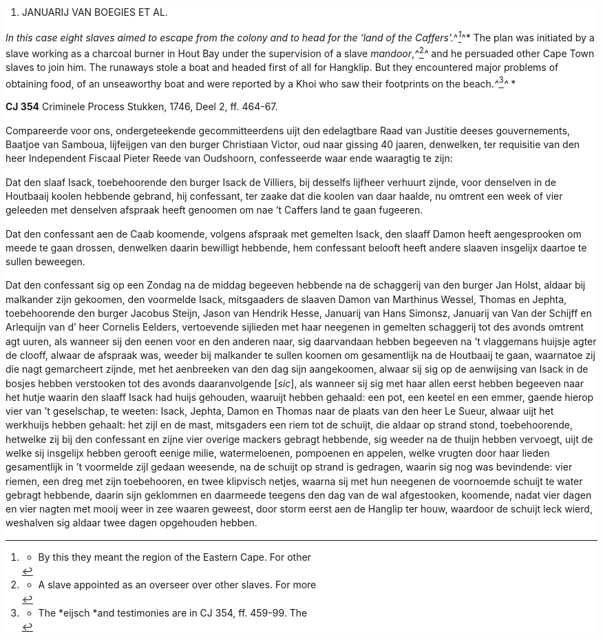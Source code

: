 1.  JANUARIJ VAN BOEGIES ET AL.

*In this case eight slaves aimed to escape from the colony and to head
for the ‘land of the Caffers’.*^*[^1]*^* The plan was initiated by a
slave working as a charcoal burner in Hout Bay under the supervision of
a slave *mandoor*,*^*[^2]*^* and he persuaded other Cape Town slaves to
join him. The runaways stole a boat and headed first of all for
Hangklip. But they encountered major problems of obtaining food, of an
unseaworthy boat and were reported by a Khoi who saw their footprints on
the beach.*^*[^3]*^* *

**CJ 354** Criminele Process Stukken, 1746, Deel 2, ff. 464-67.

Compareerde voor ons, ondergeteekende gecommitteerdens uijt den
edelagtbare Raad van Justitie deeses gouvernements, Baatjoe van Samboua,
lijfeijgen van den burger Christiaan Victor, oud naar gissing 40 jaaren,
denwelken, ter requisitie van den heer Independent Fiscaal Pieter Reede
van Oudshoorn, confesseerde waar ende waaragtig te zijn:

Dat den slaaf Isack, toebehoorende den burger Isack de Villiers, bij
desselfs lijfheer verhuurt zijnde, voor denselven in de Houtbaaij koolen
hebbende gebrand, hij confessant, ter zaake dat die koolen van daar
haalde, nu omtrent een week of vier geleeden met denselven afspraak
heeft genoomen om nae ’t Caffers land te gaan fugeeren.

Dat den confessant aen de Caab koomende, volgens afspraak met gemelten
Isack, den slaaff Damon heeft aengesprooken om meede te gaan drossen,
denwelken daarin bewilligt hebbende, hem confessant belooft heeft andere
slaaven insgelijx daartoe te sullen beweegen.

Dat den confessant sig op een Zondag na de middag begeeven hebbende na
de schaggerij van den burger Jan Holst, aldaar bij malkander zijn
gekoomen, den voormelde Isack, mitsgaaders de slaaven Damon van
Marthinus Wessel, Thomas en Jephta, toebehoorende den burger Jacobus
Steijn, Jason van Hendrik Hesse, Januarij van Hans Simonsz, Januarij van
Van der Schijff en Arlequijn van d’ heer Cornelis Eelders, vertoevende
sijlieden met haar neegenen in gemelten schaggerij tot des avonds
omtrent agt uuren, als wanneer sij den eenen voor en den anderen naar,
sig daarvandaan hebben begeeven na ’t vlaggemans huijsje agter de
clooff, alwaar de afspraak was, weeder bij malkander te sullen koomen om
gesamentlijk na de Houtbaaij te gaan, waarnatoe zij die nagt gemarcheert
zijnde, met het aenbreeken van den dag sijn aangekoomen, alwaar sij sig
op de aenwijsing van Isack in de bosjes hebben verstooken tot des avonds
daaranvolgende \[*sic*\], als wanneer sij sig met haar allen eerst
hebben begeeven naar het hutje waarin den slaaff Isack had huijs
gehouden, waaruijt hebben gehaald: een pot, een keetel en een emmer,
gaende hierop vier van ’t geselschap, te weeten: Isack, Jephta, Damon en
Thomas naar de plaats van den heer Le Sueur, alwaar uijt het werkhuijs
hebben gehaalt: het zijl en de mast, mitsgaders een riem tot de schuijt,
die aldaar op strand stond, toebehoorende, hetwelke zij bij den
confessant en zijne vier overige mackers gebragt hebbende, sig weeder na
de thuijn hebben vervoegt, uijt de welke sij insgelijx hebben gerooft
eenige milie, watermeloenen, pompoenen en appelen, welke vrugten door
haar lieden gesamentlijk in ’t voormelde zijl gedaan weesende, na de
schuijt op strand is gedragen, waarin sig nog was bevindende: vier
riemen, een dreg met zijn toebehooren, en twee klipvisch netjes, waarna
sij met hun neegenen de voornoemde schuijt te water gebragt hebbende,
daarin sijn geklommen en daarmeede teegens den dag van de wal
afgestooken, koomende, nadat vier dagen en vier nagten met mooij weer in
zee waaren geweest, door storm eerst aen de Hanglip ter houw, waardoor
de schuijt leck wierd, weshalven sig aldaar twee dagen opgehouden
hebben.


[^1]: * By this they meant the region of the Eastern Cape. For other
[^2]: * A slave appointed as an overseer over other slaves. For more
[^3]: * The *eijsch *and testimonies are in CJ 354, ff. 459-99. The
[^4]:  The document ends here like this, with no signature, which means
[^5]:  Meaning Cape Town.
[^6]:  ‘Kloof’ probably refers to what is now known as Kloofnek. This
[^7]:  Frans le Sueur arrived at the Cape in 1729 and worked as a
[^8]:  A type of small anchor.
[^9]:  On *koeli geld* and the problems faced by Cape Town slaves who
[^10]:  Theoretically slaves were not allowed to wear shoes. Although
[^11]:  This term is sometimes used in court documents to refer to the
[^12]:  Pieces of wood cut in the form of a bent knee, which support
[^13]:  See note 4 above.